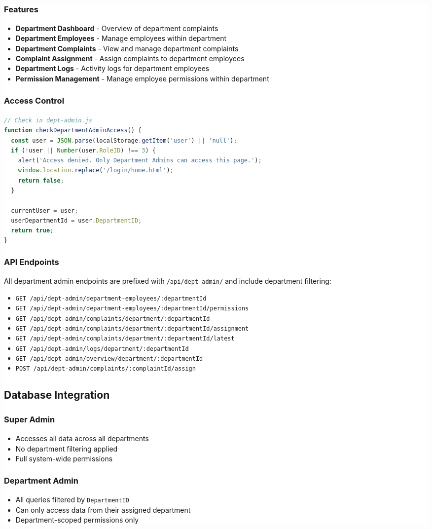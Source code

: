 ### Features
- **Department Dashboard** - Overview of department complaints
- **Department Employees** - Manage employees within department
- **Department Complaints** - View and manage department complaints
- **Complaint Assignment** - Assign complaints to department employees
- **Department Logs** - Activity logs for department employees
- **Permission Management** - Manage employee permissions within department

### Access Control
```javascript
// Check in dept-admin.js
function checkDepartmentAdminAccess() {
  const user = JSON.parse(localStorage.getItem('user') || 'null');
  if (!user || Number(user.RoleID) !== 3) {
    alert('Access denied. Only Department Admins can access this page.');
    window.location.replace('/login/home.html');
    return false;
  }
  
  currentUser = user;
  userDepartmentId = user.DepartmentID;
  return true;
}
```

### API Endpoints
All department admin endpoints are prefixed with `/api/dept-admin/` and include department filtering:

- `GET /api/dept-admin/department-employees/:departmentId`
- `GET /api/dept-admin/department-employees/:departmentId/permissions`
- `GET /api/dept-admin/complaints/department/:departmentId`
- `GET /api/dept-admin/complaints/department/:departmentId/assignment`
- `GET /api/dept-admin/complaints/department/:departmentId/latest`
- `GET /api/dept-admin/logs/department/:departmentId`
- `GET /api/dept-admin/overview/department/:departmentId`
- `POST /api/dept-admin/complaints/:complaintId/assign`

## Database Integration

### Super Admin
- Accesses all data across all departments
- No department filtering applied
- Full system-wide permissions

### Department Admin
- All queries filtered by `DepartmentID`
- Can only access data from their assigned department
- Department-scoped permissions only

